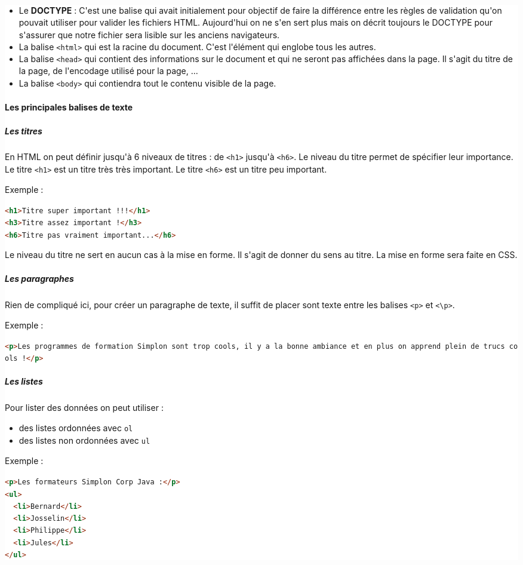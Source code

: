 - Le **DOCTYPE** : C'est une balise qui avait initialement pour objectif de faire la différence entre les règles de validation qu'on pouvait utiliser pour valider les fichiers HTML. Aujourd'hui on ne s'en sert plus mais on décrit toujours le DOCTYPE pour s'assurer que notre fichier sera lisible sur les anciens navigateurs.
- La balise `<html>` qui est la racine du document. C'est l'élément qui englobe tous les autres.
- La balise `<head>` qui contient des informations sur le document et qui ne seront pas affichées dans la page. Il s'agit du titre de la page, de l'encodage utilisé pour la page, ...
- La balise `<body>` qui contiendra tout le contenu visible de la page.

#### Les principales balises de texte

##### Les titres

En HTML on peut définir jusqu'à 6 niveaux de titres : de `<h1>` jusqu'à `<h6>`. Le niveau du titre permet de spécifier leur importance. Le titre `<h1>` est un titre très très important. Le titre `<h6>` est un titre peu important.

Exemple :

```html
<h1>Titre super important !!!</h1>
<h3>Titre assez important !</h3>
<h6>Titre pas vraiment important...</h6>
```

Le niveau du titre ne sert en aucun cas à la mise en forme. Il s'agit de donner du sens au titre. La mise en forme sera faite en CSS.

##### Les paragraphes

Rien de compliqué ici, pour créer un paragraphe de texte, il suffit de placer sont texte entre les balises `<p>` et `<\p>`.

Exemple :

```html
<p>Les programmes de formation Simplon sont trop cools, il y a la bonne ambiance et en plus on apprend plein de trucs cools !</p>
```

##### Les listes

Pour lister des données on peut utiliser :

- des listes ordonnées avec `ol`
- des listes non ordonnées avec `ul`

Exemple :

```html
<p>Les formateurs Simplon Corp Java :</p>
<ul>
  <li>Bernard</li>
  <li>Josselin</li>
  <li>Philippe</li>
  <li>Jules</li>
</ul>
```
